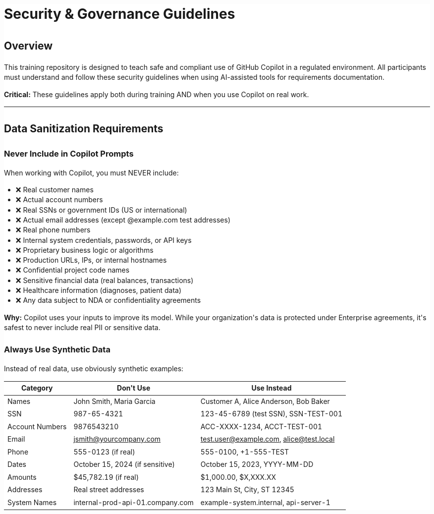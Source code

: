 # Security & Governance Guidelines

## Overview

This training repository is designed to teach safe and compliant use of GitHub Copilot in a regulated environment. All participants must understand and follow these security guidelines when using AI-assisted tools for requirements documentation.

**Critical:** These guidelines apply both during training AND when you use Copilot on real work.

---

## Data Sanitization Requirements

### Never Include in Copilot Prompts

When working with Copilot, you must NEVER include:

- ❌ Real customer names
- ❌ Actual account numbers
- ❌ Real SSNs or government IDs (US or international)
- ❌ Actual email addresses (except @example.com test addresses)
- ❌ Real phone numbers
- ❌ Internal system credentials, passwords, or API keys
- ❌ Proprietary business logic or algorithms
- ❌ Production URLs, IPs, or internal hostnames
- ❌ Confidential project code names
- ❌ Sensitive financial data (real balances, transactions)
- ❌ Healthcare information (diagnoses, patient data)
- ❌ Any data subject to NDA or confidentiality agreements

**Why:** Copilot uses your inputs to improve its model. While your organization's data is protected under Enterprise agreements, it's safest to never include real PII or sensitive data.

### Always Use Synthetic Data

Instead of real data, use obviously synthetic examples:

| Category | Don't Use | Use Instead |
|----------|-----------|-------------|
| Names | John Smith, Maria Garcia | Customer A, Alice Anderson, Bob Baker |
| SSN | 987-65-4321 | 123-45-6789 (test SSN), SSN-TEST-001 |
| Account Numbers | 9876543210 | ACC-XXXX-1234, ACCT-TEST-001 |
| Email | jsmith@yourcompany.com | test.user@example.com, alice@test.local |
| Phone | 555-0123 (if real) | 555-0100, +1-555-TEST |
| Dates | October 15, 2024 (if sensitive) | October 15, 2023, YYYY-MM-DD |
| Amounts | $45,782.19 (if real) | $1,000.00, $X,XXX.XX |
| Addresses | Real street addresses | 123 Main St, City, ST 12345 |
| System Names | internal-prod-api-01.company.com | example-system.internal, api-server-1 |
